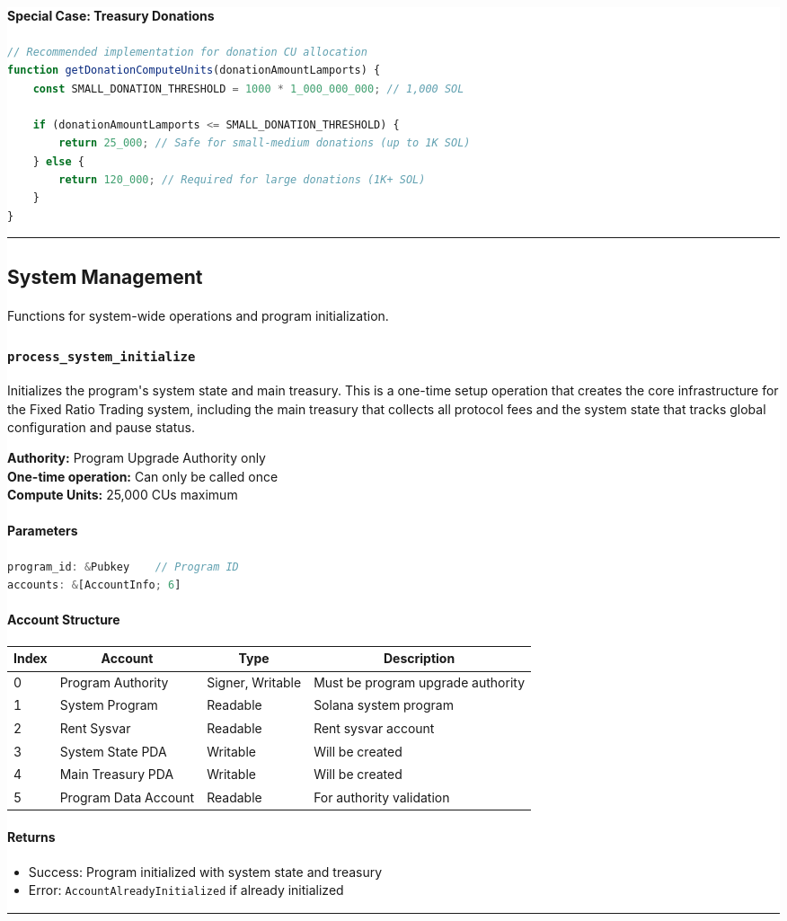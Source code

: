 #### Special Case: Treasury Donations
```javascript
// Recommended implementation for donation CU allocation
function getDonationComputeUnits(donationAmountLamports) {
    const SMALL_DONATION_THRESHOLD = 1000 * 1_000_000_000; // 1,000 SOL
    
    if (donationAmountLamports <= SMALL_DONATION_THRESHOLD) {
        return 25_000; // Safe for small-medium donations (up to 1K SOL)
    } else {
        return 120_000; // Required for large donations (1K+ SOL)
    }
}
```

---

## System Management

Functions for system-wide operations and program initialization.

### `process_system_initialize`

Initializes the program's system state and main treasury. This is a one-time setup operation that creates the core infrastructure for the Fixed Ratio Trading system, including the main treasury that collects all protocol fees and the system state that tracks global configuration and pause status.

**Authority:** Program Upgrade Authority only  
**One-time operation:** Can only be called once  
**Compute Units:** 25,000 CUs maximum

#### Parameters
```rust
program_id: &Pubkey    // Program ID
accounts: &[AccountInfo; 6]
```

#### Account Structure
| Index | Account | Type | Description |
|-------|---------|------|-------------|
| 0 | Program Authority | Signer, Writable | Must be program upgrade authority |
| 1 | System Program | Readable | Solana system program |
| 2 | Rent Sysvar | Readable | Rent sysvar account |
| 3 | System State PDA | Writable | Will be created |
| 4 | Main Treasury PDA | Writable | Will be created |
| 5 | Program Data Account | Readable | For authority validation |

#### Returns
- Success: Program initialized with system state and treasury
- Error: `AccountAlreadyInitialized` if already initialized

---